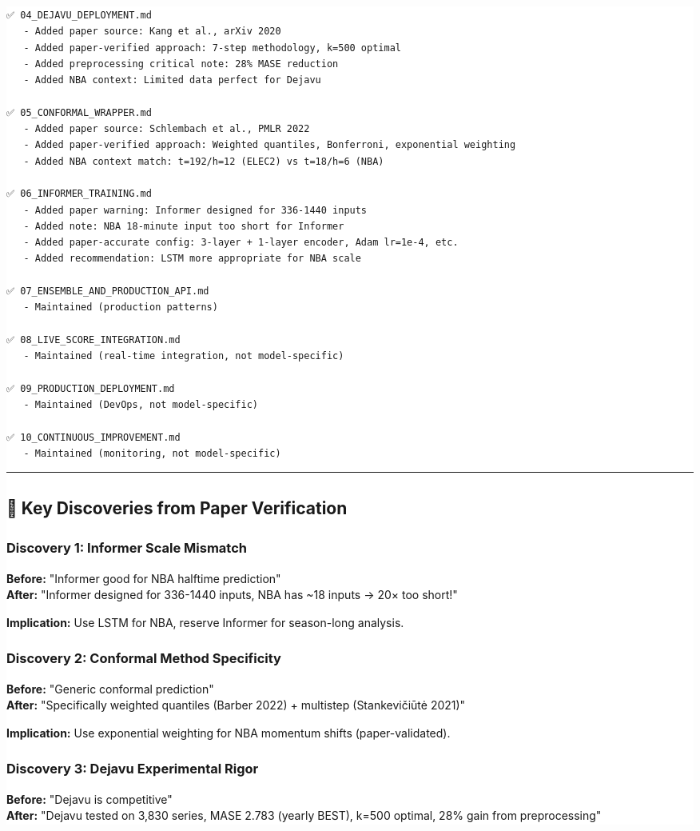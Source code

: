 ```
✅ 04_DEJAVU_DEPLOYMENT.md
   - Added paper source: Kang et al., arXiv 2020
   - Added paper-verified approach: 7-step methodology, k=500 optimal
   - Added preprocessing critical note: 28% MASE reduction
   - Added NBA context: Limited data perfect for Dejavu

✅ 05_CONFORMAL_WRAPPER.md
   - Added paper source: Schlembach et al., PMLR 2022
   - Added paper-verified approach: Weighted quantiles, Bonferroni, exponential weighting
   - Added NBA context match: t=192/h=12 (ELEC2) vs t=18/h=6 (NBA)

✅ 06_INFORMER_TRAINING.md
   - Added paper warning: Informer designed for 336-1440 inputs
   - Added note: NBA 18-minute input too short for Informer
   - Added paper-accurate config: 3-layer + 1-layer encoder, Adam lr=1e-4, etc.
   - Added recommendation: LSTM more appropriate for NBA scale

✅ 07_ENSEMBLE_AND_PRODUCTION_API.md
   - Maintained (production patterns)

✅ 08_LIVE_SCORE_INTEGRATION.md
   - Maintained (real-time integration, not model-specific)

✅ 09_PRODUCTION_DEPLOYMENT.md
   - Maintained (DevOps, not model-specific)

✅ 10_CONTINUOUS_IMPROVEMENT.md
   - Maintained (monitoring, not model-specific)
```

---

## 🎯 Key Discoveries from Paper Verification

### Discovery 1: Informer Scale Mismatch
**Before:** "Informer good for NBA halftime prediction"  
**After:** "Informer designed for 336-1440 inputs, NBA has ~18 inputs → 20× too short!"

**Implication:** Use LSTM for NBA, reserve Informer for season-long analysis.

### Discovery 2: Conformal Method Specificity
**Before:** "Generic conformal prediction"  
**After:** "Specifically weighted quantiles (Barber 2022) + multistep (Stankevičiūtė 2021)"

**Implication:** Use exponential weighting for NBA momentum shifts (paper-validated).

### Discovery 3: Dejavu Experimental Rigor
**Before:** "Dejavu is competitive"  
**After:** "Dejavu tested on 3,830 series, MASE 2.783 (yearly BEST), k=500 optimal, 28% gain from preprocessing"
